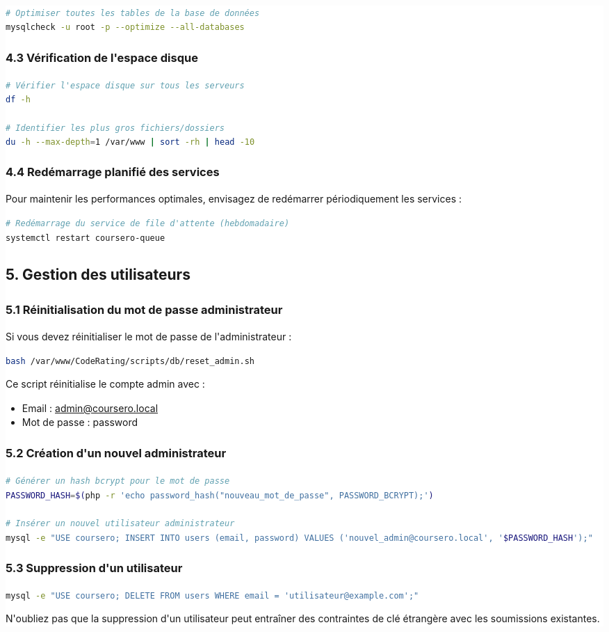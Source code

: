 ```bash
# Optimiser toutes les tables de la base de données
mysqlcheck -u root -p --optimize --all-databases
```

### 4.3 Vérification de l'espace disque

```bash
# Vérifier l'espace disque sur tous les serveurs
df -h

# Identifier les plus gros fichiers/dossiers
du -h --max-depth=1 /var/www | sort -rh | head -10
```

### 4.4 Redémarrage planifié des services

Pour maintenir les performances optimales, envisagez de redémarrer périodiquement les services :

```bash
# Redémarrage du service de file d'attente (hebdomadaire)
systemctl restart coursero-queue
```

## 5. Gestion des utilisateurs

### 5.1 Réinitialisation du mot de passe administrateur

Si vous devez réinitialiser le mot de passe de l'administrateur :

```bash
bash /var/www/CodeRating/scripts/db/reset_admin.sh
```

Ce script réinitialise le compte admin avec :
- Email : admin@coursero.local
- Mot de passe : password

### 5.2 Création d'un nouvel administrateur

```bash
# Générer un hash bcrypt pour le mot de passe
PASSWORD_HASH=$(php -r 'echo password_hash("nouveau_mot_de_passe", PASSWORD_BCRYPT);')

# Insérer un nouvel utilisateur administrateur
mysql -e "USE coursero; INSERT INTO users (email, password) VALUES ('nouvel_admin@coursero.local', '$PASSWORD_HASH');"
```

### 5.3 Suppression d'un utilisateur

```bash
mysql -e "USE coursero; DELETE FROM users WHERE email = 'utilisateur@example.com';"
```

N'oubliez pas que la suppression d'un utilisateur peut entraîner des contraintes de clé étrangère avec les soumissions existantes.

